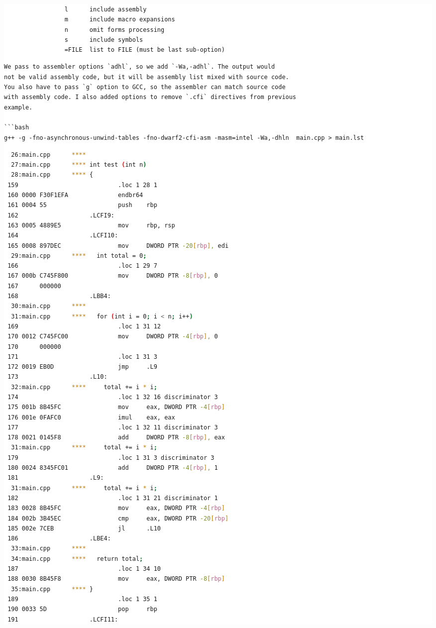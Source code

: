                      l      include assembly
                     m      include macro expansions
                     n      omit forms processing
                     s      include symbols
                     =FILE  list to FILE (must be last sub-option)
```
We pass to assembler options `adhl`, so we add `-Wa,-adhl`. The output would 
not be valid assembly code, but it will be assembly list mixed with source code. 
You also have to pass `g` option to GCC, so the assembler can match source code 
with assembly code. I also added options to remove `.cfi` directives from previous 
example.

```bash
g++ -g -fno-asynchronous-unwind-tables -fno-dwarf2-cfi-asm -masm=intel -Wa,-dhln  main.cpp > main.lst
```

```bash
  26:main.cpp      ****
  27:main.cpp      **** int test (int n)
  28:main.cpp      **** {
 159                            .loc 1 28 1
 160 0000 F30F1EFA              endbr64
 161 0004 55                    push    rbp
 162                    .LCFI9:
 163 0005 4889E5                mov     rbp, rsp
 164                    .LCFI10:
 165 0008 897DEC                mov     DWORD PTR -20[rbp], edi
  29:main.cpp      ****   int total = 0;
 166                            .loc 1 29 7
 167 000b C745F800              mov     DWORD PTR -8[rbp], 0
 167      000000
 168                    .LBB4:
  30:main.cpp      ****
  31:main.cpp      ****   for (int i = 0; i < n; i++)
 169                            .loc 1 31 12
 170 0012 C745FC00              mov     DWORD PTR -4[rbp], 0
 170      000000
 171                            .loc 1 31 3
 172 0019 EB0D                  jmp     .L9
 173                    .L10:
  32:main.cpp      ****     total += i * i;
 174                            .loc 1 32 16 discriminator 3
 175 001b 8B45FC                mov     eax, DWORD PTR -4[rbp]
 176 001e 0FAFC0                imul    eax, eax
 177                            .loc 1 32 11 discriminator 3
 178 0021 0145F8                add     DWORD PTR -8[rbp], eax
  31:main.cpp      ****     total += i * i;
 179                            .loc 1 31 3 discriminator 3
 180 0024 8345FC01              add     DWORD PTR -4[rbp], 1
 181                    .L9:
  31:main.cpp      ****     total += i * i;
 182                            .loc 1 31 21 discriminator 1
 183 0028 8B45FC                mov     eax, DWORD PTR -4[rbp]
 184 002b 3B45EC                cmp     eax, DWORD PTR -20[rbp]
 185 002e 7CEB                  jl      .L10
 186                    .LBE4:
  33:main.cpp      ****
  34:main.cpp      ****   return total;
 187                            .loc 1 34 10
 188 0030 8B45F8                mov     eax, DWORD PTR -8[rbp]
  35:main.cpp      **** }
 189                            .loc 1 35 1
 190 0033 5D                    pop     rbp
 191                    .LCFI11:
```